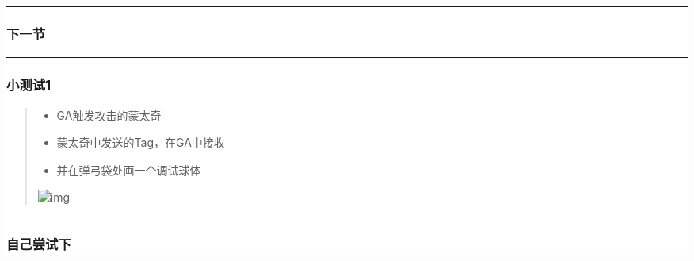 ------

### 下一节

------

### 小测试1

> - GA触发攻击的蒙太奇
>
> - 蒙太奇中发送的Tag，在GA中接收
>
> - 并在弹弓袋处画一个调试球体
>
> ![img](https://api2.mubu.com/v3/document_image/25165450_4dfbcb23-ff29-40a4-ad9a-3bd4ee66b1b9.png)

------

### 自己尝试下
